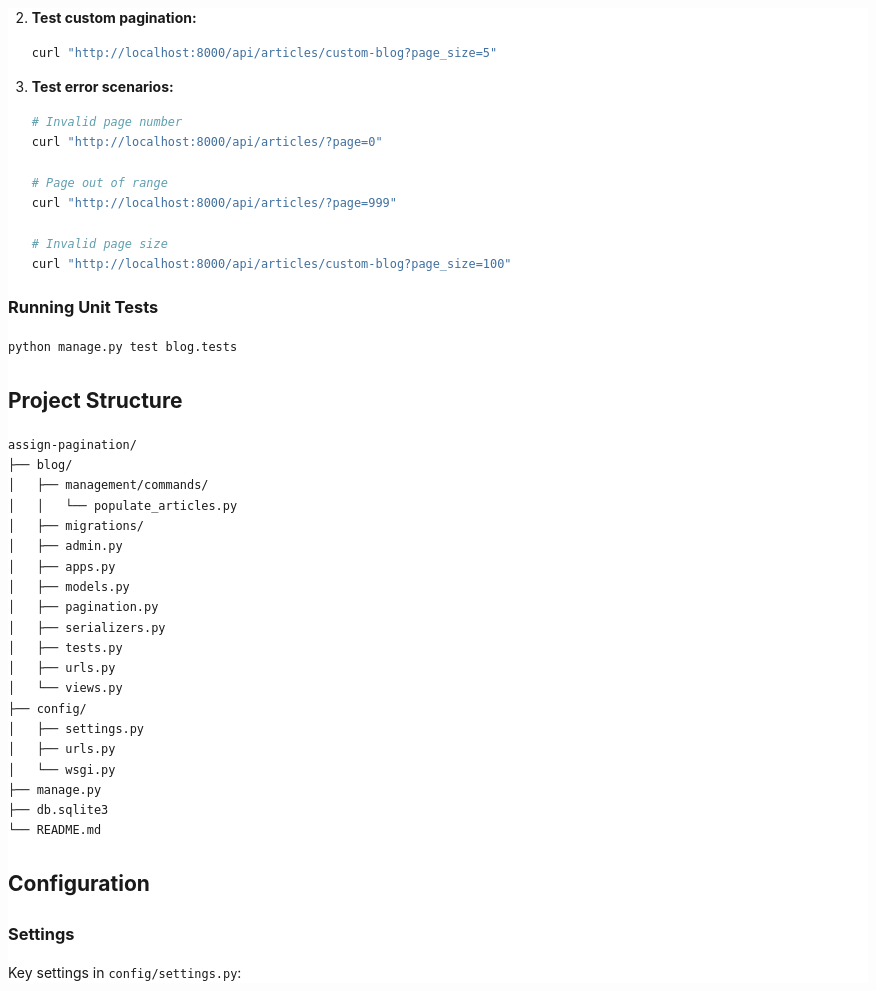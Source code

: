 2. **Test custom pagination:**
   ```bash
   curl "http://localhost:8000/api/articles/custom-blog?page_size=5"
   ```

3. **Test error scenarios:**
   ```bash
   # Invalid page number
   curl "http://localhost:8000/api/articles/?page=0"

   # Page out of range
   curl "http://localhost:8000/api/articles/?page=999"

   # Invalid page size
   curl "http://localhost:8000/api/articles/custom-blog?page_size=100"
   ```

### Running Unit Tests

```bash
python manage.py test blog.tests
```

## Project Structure

```
assign-pagination/
├── blog/
│   ├── management/commands/
│   │   └── populate_articles.py
│   ├── migrations/
│   ├── admin.py
│   ├── apps.py
│   ├── models.py
│   ├── pagination.py
│   ├── serializers.py
│   ├── tests.py
│   ├── urls.py
│   └── views.py
├── config/
│   ├── settings.py
│   ├── urls.py
│   └── wsgi.py
├── manage.py
├── db.sqlite3
└── README.md
```

## Configuration

### Settings

Key settings in `config/settings.py`:

